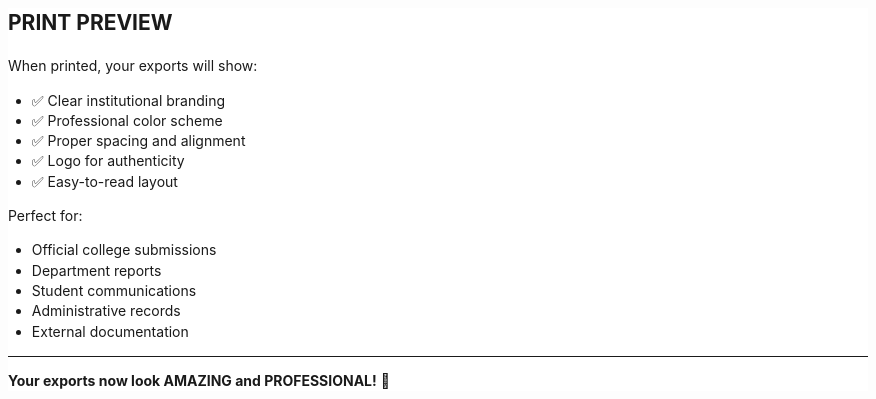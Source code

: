 
## PRINT PREVIEW

When printed, your exports will show:
- ✅ Clear institutional branding
- ✅ Professional color scheme
- ✅ Proper spacing and alignment
- ✅ Logo for authenticity
- ✅ Easy-to-read layout

Perfect for:
- Official college submissions
- Department reports
- Student communications
- Administrative records
- External documentation

---

**Your exports now look AMAZING and PROFESSIONAL!** 🎉
